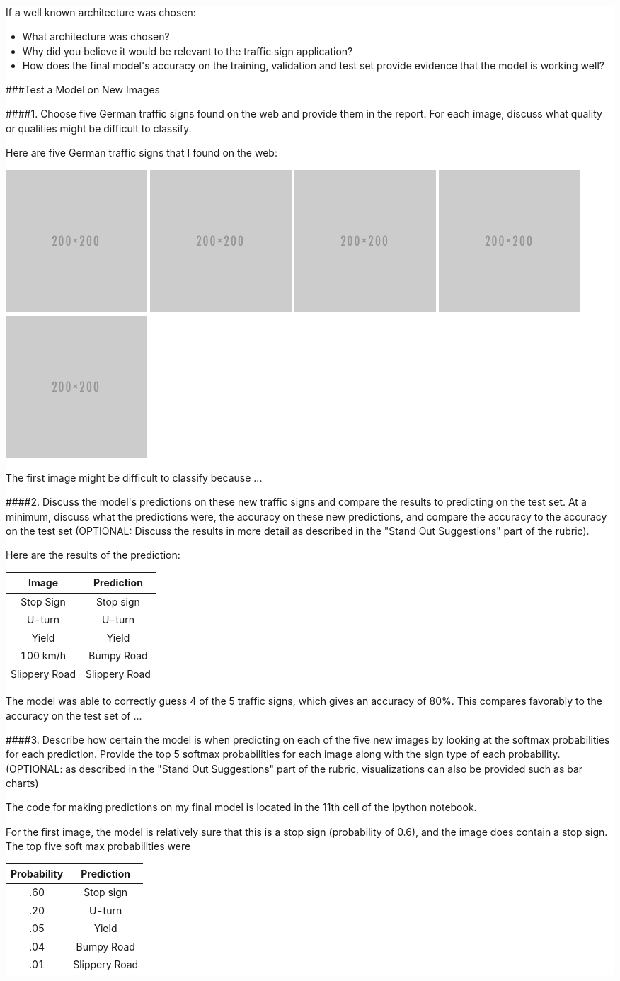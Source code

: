 If a well known architecture was chosen:
* What architecture was chosen?
* Why did you believe it would be relevant to the traffic sign application?
* How does the final model's accuracy on the training, validation and test set provide evidence that the model is working well?
 

###Test a Model on New Images

####1. Choose five German traffic signs found on the web and provide them in the report. For each image, discuss what quality or qualities might be difficult to classify.

Here are five German traffic signs that I found on the web:

![alt text][image4] ![alt text][image5] ![alt text][image6] 
![alt text][image7] ![alt text][image8]

The first image might be difficult to classify because ...

####2. Discuss the model's predictions on these new traffic signs and compare the results to predicting on the test set. At a minimum, discuss what the predictions were, the accuracy on these new predictions, and compare the accuracy to the accuracy on the test set (OPTIONAL: Discuss the results in more detail as described in the "Stand Out Suggestions" part of the rubric).

Here are the results of the prediction:

| Image			        |     Prediction	        					| 
|:---------------------:|:---------------------------------------------:| 
| Stop Sign      		| Stop sign   									| 
| U-turn     			| U-turn 										|
| Yield					| Yield											|
| 100 km/h	      		| Bumpy Road					 				|
| Slippery Road			| Slippery Road      							|


The model was able to correctly guess 4 of the 5 traffic signs, which gives an accuracy of 80%. This compares favorably to the accuracy on the test set of ...

####3. Describe how certain the model is when predicting on each of the five new images by looking at the softmax probabilities for each prediction. Provide the top 5 softmax probabilities for each image along with the sign type of each probability. (OPTIONAL: as described in the "Stand Out Suggestions" part of the rubric, visualizations can also be provided such as bar charts)

The code for making predictions on my final model is located in the 11th cell of the Ipython notebook.

For the first image, the model is relatively sure that this is a stop sign (probability of 0.6), and the image does contain a stop sign. The top five soft max probabilities were

| Probability         	|     Prediction	        					| 
|:---------------------:|:---------------------------------------------:| 
| .60         			| Stop sign   									| 
| .20     				| U-turn 										|
| .05					| Yield											|
| .04	      			| Bumpy Road					 				|
| .01				    | Slippery Road      							|


[//]: # (Image References)
[balance]: ./examples/chart_class_num.PNG "Class Balance"
[skew]: ./examples/skew.PNG "Image Skewing"
[balance2]: ./examples/balancing_2.PNG "Class Balance"
[sanity]: ./examples/sanity_checks.PNG "Sanity Checks"
[lenet2]: ./examples/yann_lecun.PNG "New Network Architecture"
[shifting]: ./examples/shifting.PNG "Image Shifting"
[scaling]: ./examples/scaling.PNG "Image Scaling"
[brightness]: ./examples/brightness.PNG "Image Brightness Adjust"
[image1]: ./examples/visualization.jpg "Visualization"
[image2]: ./examples/grayscale.jpg "Grayscaling"
[image3]: ./examples/random_noise.jpg "Random Noise"
[image4]: ./examples/placeholder.png "Traffic Sign 1"
[image5]: ./examples/placeholder.png "Traffic Sign 2"
[image6]: ./examples/placeholder.png "Traffic Sign 3"
[image7]: ./examples/placeholder.png "Traffic Sign 4"
[image8]: ./examples/placeholder.png "Traffic Sign 5"